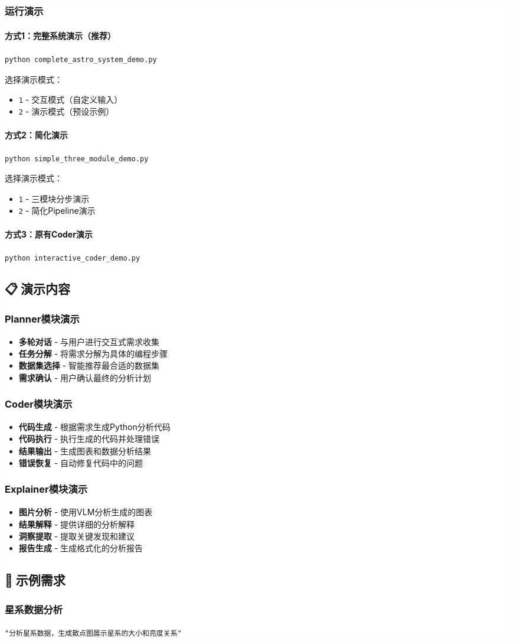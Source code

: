 ### 运行演示

#### 方式1：完整系统演示（推荐）
```bash
python complete_astro_system_demo.py
```

选择演示模式：
- `1` - 交互模式（自定义输入）
- `2` - 演示模式（预设示例）

#### 方式2：简化演示
```bash
python simple_three_module_demo.py
```

选择演示模式：
- `1` - 三模块分步演示
- `2` - 简化Pipeline演示

#### 方式3：原有Coder演示
```bash
python interactive_coder_demo.py
```

## 📋 演示内容

### Planner模块演示
- **多轮对话** - 与用户进行交互式需求收集
- **任务分解** - 将需求分解为具体的编程步骤
- **数据集选择** - 智能推荐最合适的数据集
- **需求确认** - 用户确认最终的分析计划

### Coder模块演示
- **代码生成** - 根据需求生成Python分析代码
- **代码执行** - 执行生成的代码并处理错误
- **结果输出** - 生成图表和数据分析结果
- **错误恢复** - 自动修复代码中的问题

### Explainer模块演示
- **图片分析** - 使用VLM分析生成的图表
- **结果解释** - 提供详细的分析解释
- **洞察提取** - 提取关键发现和建议
- **报告生成** - 生成格式化的分析报告

## 🎯 示例需求

### 星系数据分析
```
"分析星系数据，生成散点图展示星系的大小和亮度关系"
```
